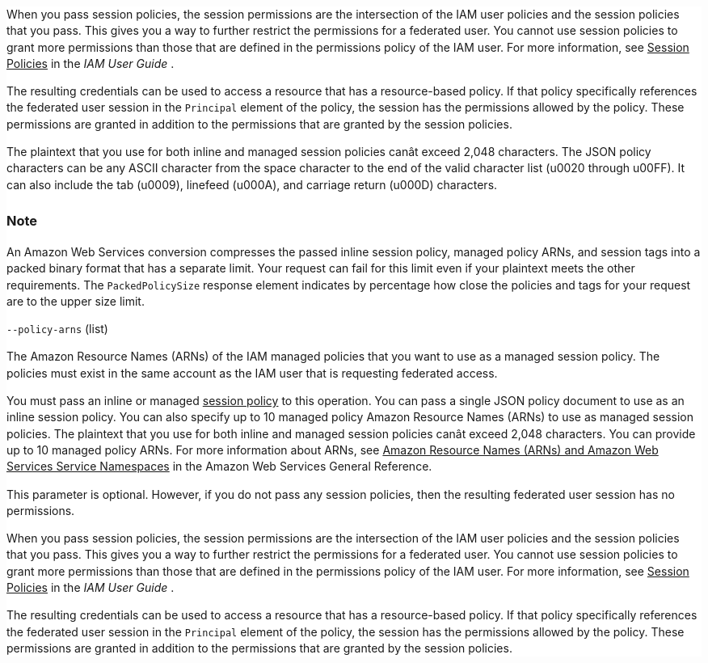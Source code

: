 When you pass session policies, the session permissions are the intersection of the IAM user policies and the session policies that you pass. This gives you a way to further restrict the permissions for a federated user. You cannot use session policies to grant more permissions than those that are defined in the permissions policy of the IAM user. For more information, see [Session Policies](https://docs.aws.amazon.com/IAM/latest/UserGuide/access_policies.html#policies_session) in the *IAM User Guide* .

The resulting credentials can be used to access a resource that has a resource-based policy. If that policy specifically references the federated user session in the `Principal` element of the policy, the session has the permissions allowed by the policy. These permissions are granted in addition to the permissions that are granted by the session policies.

The plaintext that you use for both inline and managed session policies canât exceed 2,048 characters. The JSON policy characters can be any ASCII character from the space character to the end of the valid character list (u0020 through u00FF). It can also include the tab (u0009), linefeed (u000A), and carriage return (u000D) characters.

### Note

An Amazon Web Services conversion compresses the passed inline session policy, managed policy ARNs, and session tags into a packed binary format that has a separate limit. Your request can fail for this limit even if your plaintext meets the other requirements. The `PackedPolicySize` response element indicates by percentage how close the policies and tags for your request are to the upper size limit.

`--policy-arns` (list)

The Amazon Resource Names (ARNs) of the IAM managed policies that you want to use as a managed session policy. The policies must exist in the same account as the IAM user that is requesting federated access.

You must pass an inline or managed [session policy](https://docs.aws.amazon.com/IAM/latest/UserGuide/access_policies.html#policies_session) to this operation. You can pass a single JSON policy document to use as an inline session policy. You can also specify up to 10 managed policy Amazon Resource Names (ARNs) to use as managed session policies. The plaintext that you use for both inline and managed session policies canât exceed 2,048 characters. You can provide up to 10 managed policy ARNs. For more information about ARNs, see [Amazon Resource Names (ARNs) and Amazon Web Services Service Namespaces](https://docs.aws.amazon.com/general/latest/gr/aws-arns-and-namespaces.html) in the Amazon Web Services General Reference.

This parameter is optional. However, if you do not pass any session policies, then the resulting federated user session has no permissions.

When you pass session policies, the session permissions are the intersection of the IAM user policies and the session policies that you pass. This gives you a way to further restrict the permissions for a federated user. You cannot use session policies to grant more permissions than those that are defined in the permissions policy of the IAM user. For more information, see [Session Policies](https://docs.aws.amazon.com/IAM/latest/UserGuide/access_policies.html#policies_session) in the *IAM User Guide* .

The resulting credentials can be used to access a resource that has a resource-based policy. If that policy specifically references the federated user session in the `Principal` element of the policy, the session has the permissions allowed by the policy. These permissions are granted in addition to the permissions that are granted by the session policies.

